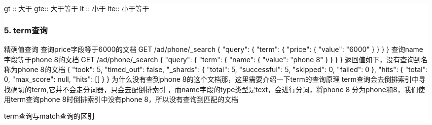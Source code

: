 gt :: 大于
gte:: 大于等于
lt :: 小于
lte:: 小于等于


### 5. term查询
精确值查询
查询price字段等于6000的文档
GET /ad/phone/_search
{
  "query": {
    "term": {
      "price": {
        "value": "6000"
      }
    }
  }
}
查询name字段等于phone 8的文档
GET /ad/phone/_search
{
  "query": {
    "term": {
      "name": {
        "value": "phone 8"
      }
    }
  }
}
返回值如下，没有查询到名称为phone 8的文档
{
  "took": 5,
  "timed_out": false,
  "_shards": {
    "total": 5,
    "successful": 5,
    "skipped": 0,
    "failed": 0
  },
  "hits": {
    "total": 0,
    "max_score": null,
    "hits": []
  }
}
为什么没有查到phone 8的这个文档那，这里需要介绍一下term的查询原理
​	term查询会去倒排索引中寻找确切的term,它并不会走分词器，只会去配倒排索引 ，而name字段的type类型是text，会进行分词，将phone 8 分为phone和8，我们使用term查询phone 8时倒排索引中没有phone 8，所以没有查询到匹配的文档

term查询与match查询的区别
